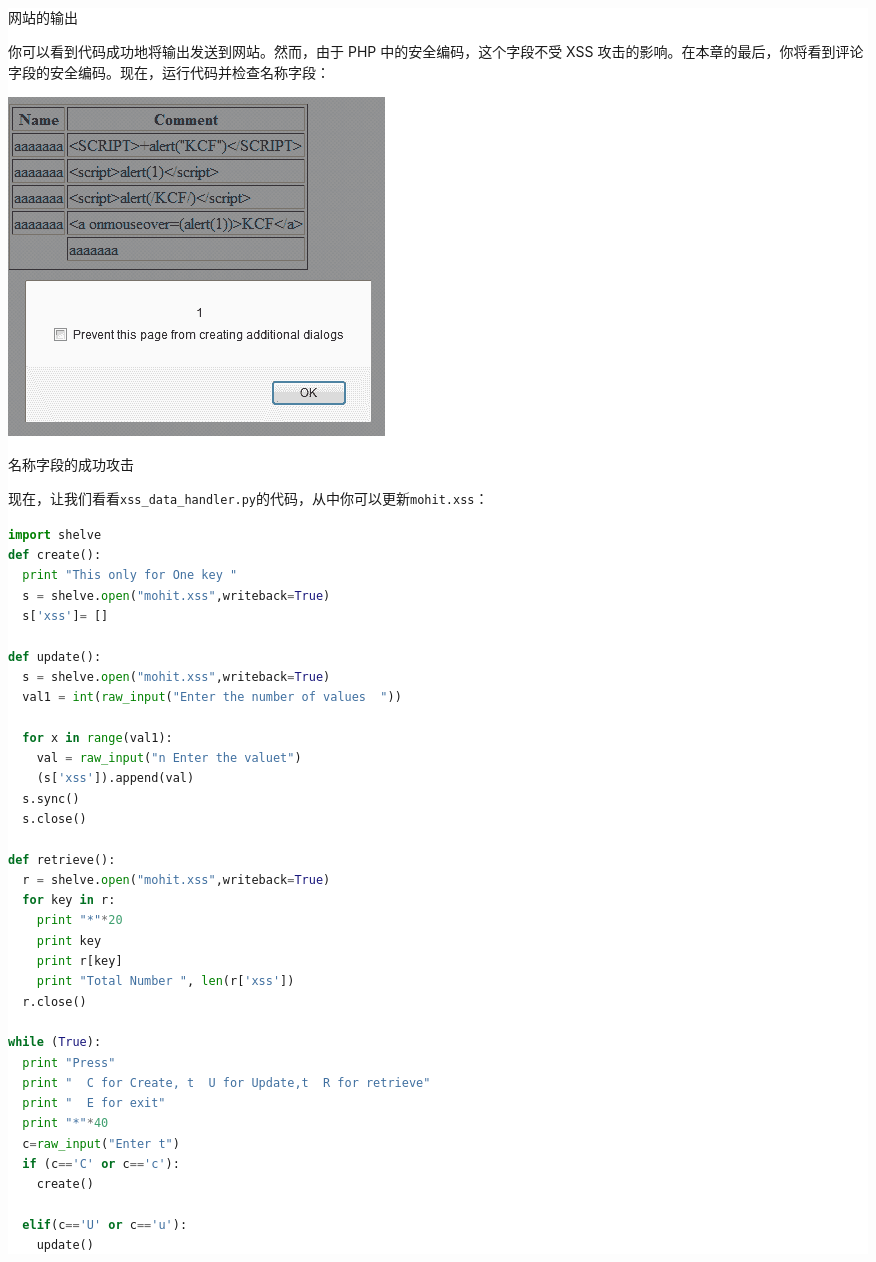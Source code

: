 网站的输出

你可以看到代码成功地将输出发送到网站。然而，由于 PHP 中的安全编码，这个字段不受 XSS 攻击的影响。在本章的最后，你将看到评论字段的安全编码。现在，运行代码并检查名称字段：

![](img/7f13b0f3-0988-4508-9b2d-b84767fa2772.png)

名称字段的成功攻击

现在，让我们看看`xss_data_handler.py`的代码，从中你可以更新`mohit.xss`：

```py
import shelve
def create():
  print "This only for One key "
  s = shelve.open("mohit.xss",writeback=True)
  s['xss']= []

def update():
  s = shelve.open("mohit.xss",writeback=True)
  val1 = int(raw_input("Enter the number of values  "))

  for x in range(val1):
    val = raw_input("n Enter the valuet")
    (s['xss']).append(val)
  s.sync()
  s.close()

def retrieve():
  r = shelve.open("mohit.xss",writeback=True)
  for key in r:
    print "*"*20
    print key
    print r[key]
    print "Total Number ", len(r['xss'])
  r.close()

while (True):
  print "Press"
  print "  C for Create, t  U for Update,t  R for retrieve"
  print "  E for exit"
  print "*"*40
  c=raw_input("Enter t")  
  if (c=='C' or c=='c'):
    create()

  elif(c=='U' or c=='u'):
    update()

```